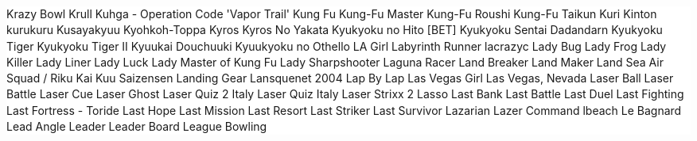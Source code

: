 Krazy Bowl
Krull
Kuhga - Operation Code 'Vapor Trail'
Kung Fu
Kung-Fu Master
Kung-Fu Roushi
Kung-Fu Taikun
Kuri Kinton
kurukuru
Kusayakyuu
Kyohkoh-Toppa
Kyros
Kyros No Yakata
Kyukyoku no Hito [BET]
Kyukyoku Sentai Dadandarn
Kyukyoku Tiger
Kyukyoku Tiger II
Kyuukai Douchuuki
Kyuukyoku no Othello
LA Girl
Labyrinth Runner
lacrazyc
Lady Bug
Lady Frog
Lady Killer
Lady Liner
Lady Luck
Lady Master of Kung Fu
Lady Sharpshooter
Laguna Racer
Land Breaker
Land Maker
Land Sea Air Squad / Riku Kai Kuu Saizensen
Landing Gear
Lansquenet 2004
Lap By Lap
Las Vegas Girl
Las Vegas, Nevada
Laser Ball
Laser Battle
Laser Cue
Laser Ghost
Laser Quiz 2 Italy
Laser Quiz Italy
Laser Strixx 2
Lasso
Last Bank
Last Battle
Last Duel
Last Fighting
Last Fortress - Toride
Last Hope
Last Mission
Last Resort
Last Striker
Last Survivor
Lazarian
Lazer Command
lbeach
Le Bagnard
Lead Angle
Leader
Leader Board
League Bowling